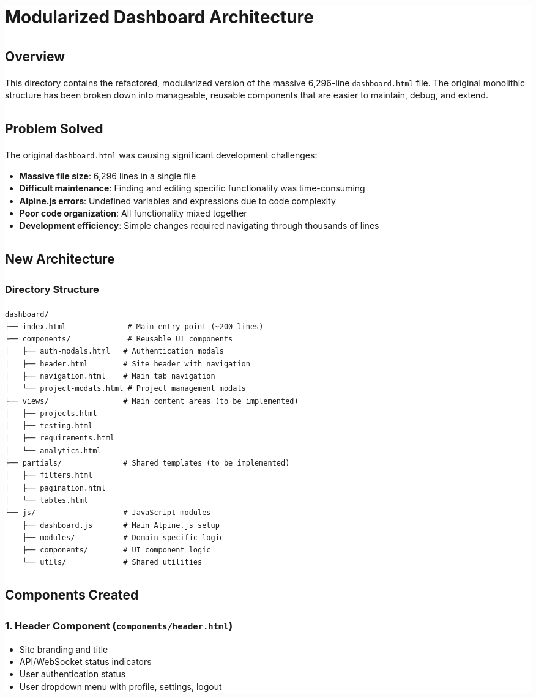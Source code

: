 # Modularized Dashboard Architecture

## Overview

This directory contains the refactored, modularized version of the massive 6,296-line `dashboard.html` file. The original monolithic structure has been broken down into manageable, reusable components that are easier to maintain, debug, and extend.

## Problem Solved

The original `dashboard.html` was causing significant development challenges:
- **Massive file size**: 6,296 lines in a single file
- **Difficult maintenance**: Finding and editing specific functionality was time-consuming
- **Alpine.js errors**: Undefined variables and expressions due to code complexity
- **Poor code organization**: All functionality mixed together
- **Development efficiency**: Simple changes required navigating through thousands of lines

## New Architecture

### Directory Structure

```
dashboard/
├── index.html              # Main entry point (~200 lines)
├── components/             # Reusable UI components
│   ├── auth-modals.html   # Authentication modals
│   ├── header.html        # Site header with navigation
│   ├── navigation.html    # Main tab navigation
│   └── project-modals.html # Project management modals
├── views/                 # Main content areas (to be implemented)
│   ├── projects.html
│   ├── testing.html
│   ├── requirements.html
│   └── analytics.html
├── partials/              # Shared templates (to be implemented)
│   ├── filters.html
│   ├── pagination.html
│   └── tables.html
└── js/                    # JavaScript modules
    ├── dashboard.js       # Main Alpine.js setup
    ├── modules/           # Domain-specific logic
    ├── components/        # UI component logic
    └── utils/             # Shared utilities
```

## Components Created

### 1. Header Component (`components/header.html`)
- Site branding and title
- API/WebSocket status indicators
- User authentication status
- User dropdown menu with profile, settings, logout
